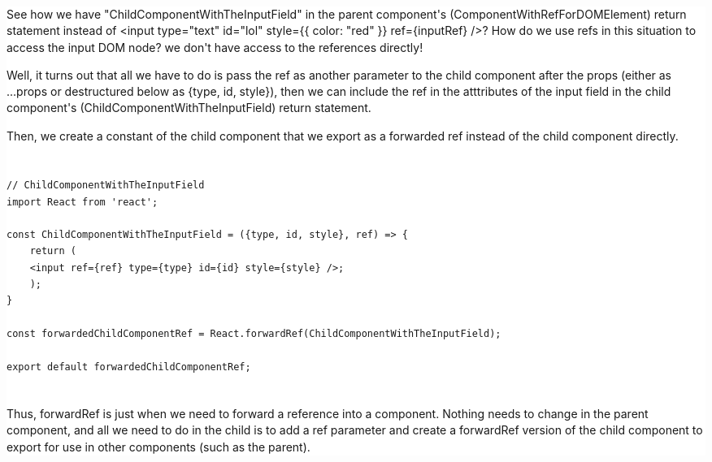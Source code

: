 See how we have "ChildComponentWithTheInputField" in the parent component's (ComponentWithRefForDOMElement) return statement instead of &lt;input type="text" id="lol" style={{ color: "red" }} ref={inputRef} /&gt;? How do we use refs in this situation to access the input DOM node? we don't have access to the references directly!

Well, it turns out that all we have to do is pass the ref as another parameter to the child component after the props (either as ...props or destructured below as {type, id, style}), then we can include the ref in the atttributes of the input field in the child component's (ChildComponentWithTheInputField) return statement.

Then, we create a constant of the child component that we export as a forwarded ref instead of the child component directly.
#  

```
// ChildComponentWithTheInputField
import React from 'react';

const ChildComponentWithTheInputField = ({type, id, style}, ref) => {
    return (
    <input ref={ref} type={type} id={id} style={style} />;
    );
}

const forwardedChildComponentRef = React.forwardRef(ChildComponentWithTheInputField);

export default forwardedChildComponentRef;
```
#  
      
Thus, forwardRef is just when we need to forward a reference into a component. Nothing needs to change in the parent component, and all we need to do in the child is to add a ref parameter and create a forwardRef version of the child component to export for use in other components (such as the parent).
